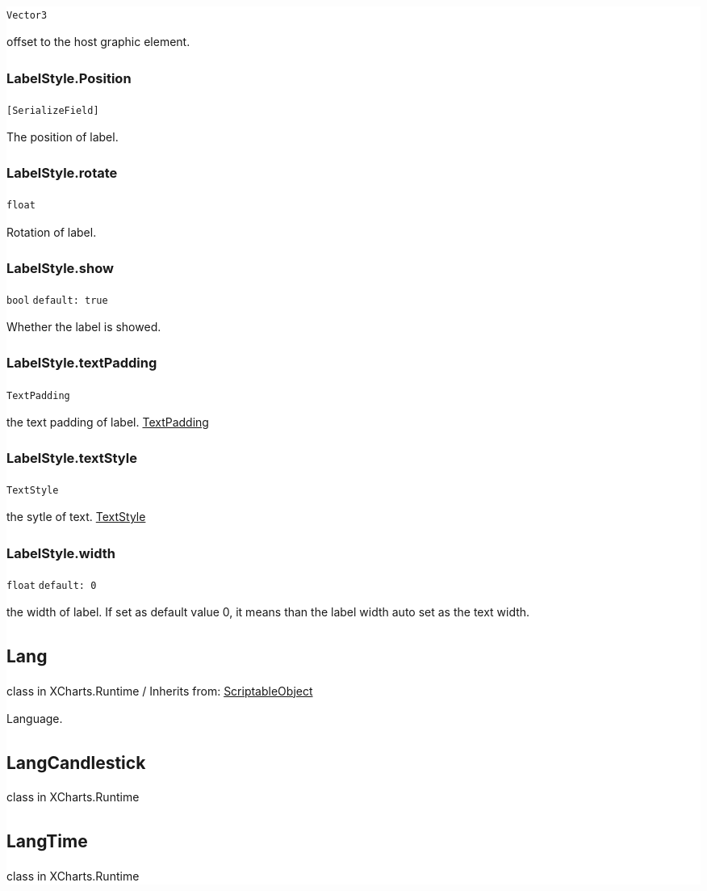 `Vector3`

offset to the host graphic element.

### LabelStyle.Position

`[SerializeField]`

The position of label.

### LabelStyle.rotate

`float`

Rotation of label.

### LabelStyle.show

`bool` `default: true`

Whether the label is showed.

### LabelStyle.textPadding

`TextPadding`

the text padding of label. [TextPadding](#textpadding)

### LabelStyle.textStyle

`TextStyle`

the sytle of text. [TextStyle](#textstyle)

### LabelStyle.width

`float` `default: 0`

the width of label. If set as default value 0, it means than the label width auto set as the text width.

## Lang

class in XCharts.Runtime / Inherits from: [ScriptableObject](https://docs.unity3d.com/ScriptReference/30_search.html?q=ScriptableObject)

Language.

## LangCandlestick

class in XCharts.Runtime

## LangTime

class in XCharts.Runtime
